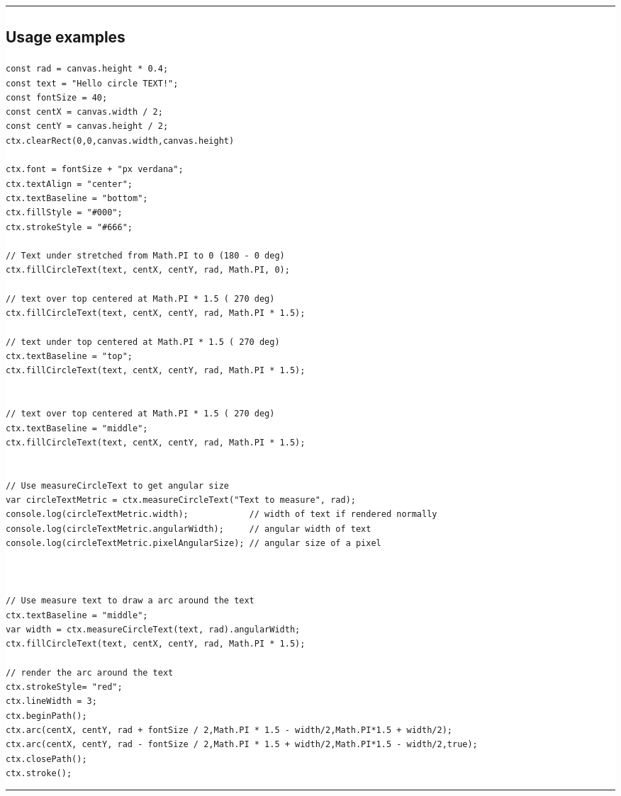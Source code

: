 
---       
**Usage examples**
----

        
    const rad = canvas.height * 0.4;
    const text = "Hello circle TEXT!";
    const fontSize = 40;
    const centX = canvas.width / 2;
    const centY = canvas.height / 2;
    ctx.clearRect(0,0,canvas.width,canvas.height)
    
    ctx.font = fontSize + "px verdana";
    ctx.textAlign = "center";
    ctx.textBaseline = "bottom";
    ctx.fillStyle = "#000";
    ctx.strokeStyle = "#666";

    // Text under stretched from Math.PI to 0 (180 - 0 deg)
    ctx.fillCircleText(text, centX, centY, rad, Math.PI, 0);
    
    // text over top centered at Math.PI * 1.5 ( 270 deg)
    ctx.fillCircleText(text, centX, centY, rad, Math.PI * 1.5);

    // text under top centered at Math.PI * 1.5 ( 270 deg)
    ctx.textBaseline = "top";
    ctx.fillCircleText(text, centX, centY, rad, Math.PI * 1.5);


    // text over top centered at Math.PI * 1.5 ( 270 deg)
    ctx.textBaseline = "middle";
    ctx.fillCircleText(text, centX, centY, rad, Math.PI * 1.5);
    

    // Use measureCircleText to get angular size
    var circleTextMetric = ctx.measureCircleText("Text to measure", rad);
    console.log(circleTextMetric.width);            // width of text if rendered normally
    console.log(circleTextMetric.angularWidth);     // angular width of text
    console.log(circleTextMetric.pixelAngularSize); // angular size of a pixel    



    // Use measure text to draw a arc around the text
    ctx.textBaseline = "middle";
    var width = ctx.measureCircleText(text, rad).angularWidth;    
    ctx.fillCircleText(text, centX, centY, rad, Math.PI * 1.5);
    
    // render the arc around the text
    ctx.strokeStyle= "red";
    ctx.lineWidth = 3;
    ctx.beginPath();
    ctx.arc(centX, centY, rad + fontSize / 2,Math.PI * 1.5 - width/2,Math.PI*1.5 + width/2);
    ctx.arc(centX, centY, rad - fontSize / 2,Math.PI * 1.5 + width/2,Math.PI*1.5 - width/2,true);
    ctx.closePath();
    ctx.stroke();
---

